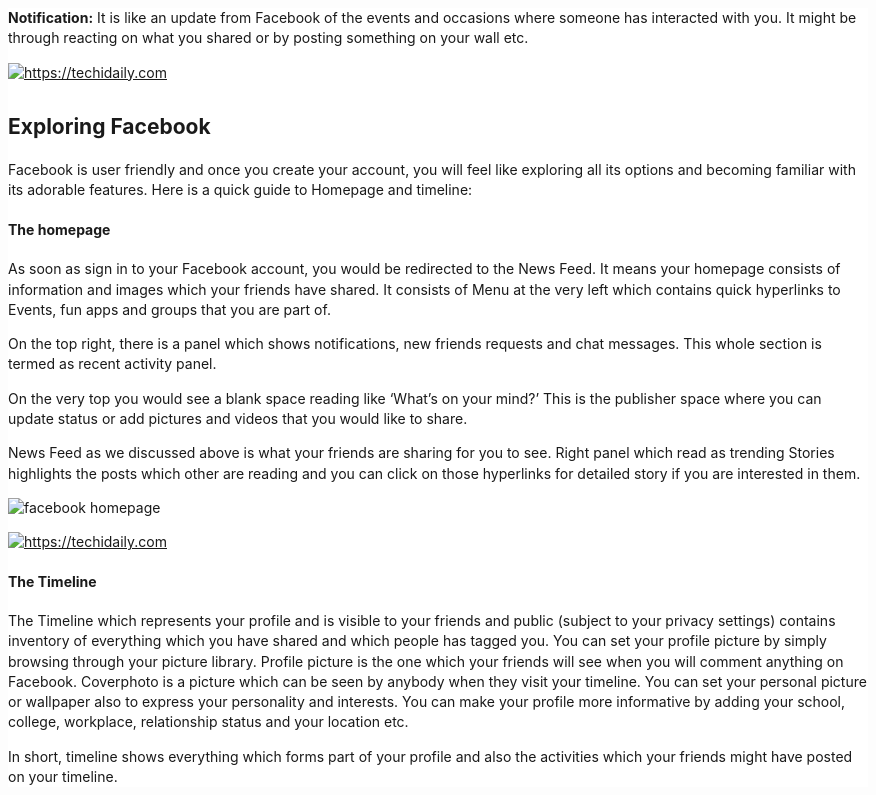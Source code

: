 **Notification:** It is like an update from Facebook of the events and occasions where someone has interacted with you. It might be through reacting on what you shared or by posting something on your wall etc.


<a href="https://ephamedtechinc.pxf.io/c/5597632/2123509/26400" target="_top" id="2123509">
  <img src="//a.impactradius-go.com/display-ad/26400-2123509" border="0" alt="https://techidaily.com" width="728" height="90"/>
</a>
<img height="0" width="0" src="https://ephamedtechinc.pxf.io/i/5597632/2123509/26400" style="position:absolute;visibility:hidden;" border="0" />

## Exploring Facebook

 Facebook is user friendly and once you create your account, you will feel like exploring all its options and becoming familiar with its adorable features. Here is a quick guide to Homepage and timeline:

#### The homepage

 As soon as sign in to your Facebook account, you would be redirected to the News Feed. It means your homepage consists of information and images which your friends have shared. It consists of Menu at the very left which contains quick hyperlinks to Events, fun apps and groups that you are part of.

 On the top right, there is a panel which shows notifications, new friends requests and chat messages. This whole section is termed as recent activity panel.

 On the very top you would see a blank space reading like ‘What’s on your mind?’ This is the publisher space where you can update status or add pictures and videos that you would like to share.

 News Feed as we discussed above is what your friends are sharing for you to see. Right panel which read as trending Stories highlights the posts which other are reading and you can click on those hyperlinks for detailed story if you are interested in them.

![ facebook homepage ](https://images.wondershare.com/filmora/article-images/facebook-homepage.jpg)


<a href="https://wigfever.sjv.io/c/5597632/2014848/22899" target="_top" id="2014848">
  <img src="//a.impactradius-go.com/display-ad/22899-2014848" border="0" alt="https://techidaily.com" width="320" height="90"/>
</a>
<img height="0" width="0" src="https://wigfever.sjv.io/i/5597632/2014848/22899" style="position:absolute;visibility:hidden;" border="0" />

#### The Timeline

 The Timeline which represents your profile and is visible to your friends and public (subject to your privacy settings) contains inventory of everything which you have shared and which people has tagged you. You can set your profile picture by simply browsing through your picture library. Profile picture is the one which your friends will see when you will comment anything on Facebook. Coverphoto is a picture which can be seen by anybody when they visit your timeline. You can set your personal picture or wallpaper also to express your personality and interests. You can make your profile more informative by adding your school, college, workplace, relationship status and your location etc.

 In short, timeline shows everything which forms part of your profile and also the activities which your friends might have posted on your timeline.
